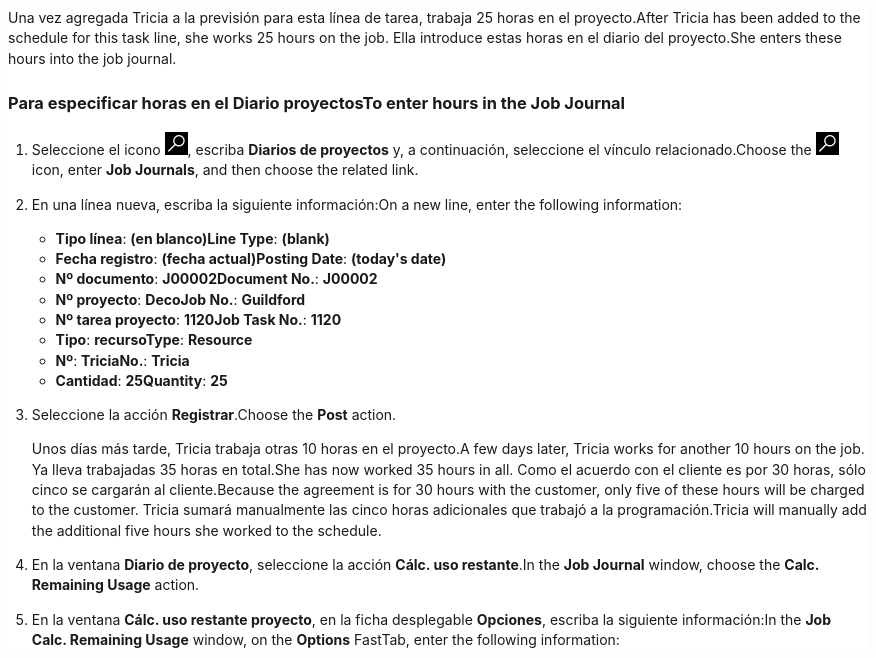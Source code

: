  <span data-ttu-id="cfe87-360">Una vez agregada Tricia a la previsión para esta línea de tarea, trabaja 25 horas en el proyecto.</span><span class="sxs-lookup"><span data-stu-id="cfe87-360">After Tricia has been added to the schedule for this task line, she works 25 hours on the job.</span></span> <span data-ttu-id="cfe87-361">Ella introduce estas horas en el diario del proyecto.</span><span class="sxs-lookup"><span data-stu-id="cfe87-361">She enters these hours into the job journal.</span></span>  

### <a name="to-enter-hours-in-the-job-journal"></a><span data-ttu-id="cfe87-362">Para especificar horas en el Diario proyectos</span><span class="sxs-lookup"><span data-stu-id="cfe87-362">To enter hours in the Job Journal</span></span>  

1.  <span data-ttu-id="cfe87-363">Seleccione el icono ![Buscar página o informe](media/ui-search/search_small.png "icono Buscar página o informe"), escriba **Diarios de proyectos** y, a continuación, seleccione el vínculo relacionado.</span><span class="sxs-lookup"><span data-stu-id="cfe87-363">Choose the ![Search for Page or Report](media/ui-search/search_small.png "Search for Page or Report icon") icon, enter **Job Journals**, and then choose the related link.</span></span>  
2.  <span data-ttu-id="cfe87-364">En una línea nueva, escriba la siguiente información:</span><span class="sxs-lookup"><span data-stu-id="cfe87-364">On a new line, enter the following information:</span></span>  

    -   <span data-ttu-id="cfe87-365">**Tipo línea**: **(en blanco)**</span><span class="sxs-lookup"><span data-stu-id="cfe87-365">**Line Type**: **(blank)**</span></span>  
    -   <span data-ttu-id="cfe87-366">**Fecha registro**: **(fecha actual)**</span><span class="sxs-lookup"><span data-stu-id="cfe87-366">**Posting Date**: **(today's date)**</span></span>  
    -   <span data-ttu-id="cfe87-367">**Nº documento**: **J00002**</span><span class="sxs-lookup"><span data-stu-id="cfe87-367">**Document No.**: **J00002**</span></span>  
    -   <span data-ttu-id="cfe87-368">**Nº proyecto**: **Deco**</span><span class="sxs-lookup"><span data-stu-id="cfe87-368">**Job No.**: **Guildford**</span></span>  
    -   <span data-ttu-id="cfe87-369">**Nº tarea proyecto**: **1120**</span><span class="sxs-lookup"><span data-stu-id="cfe87-369">**Job Task No.**: **1120**</span></span>  
    -   <span data-ttu-id="cfe87-370">**Tipo**: **recurso**</span><span class="sxs-lookup"><span data-stu-id="cfe87-370">**Type**: **Resource**</span></span>  
    -   <span data-ttu-id="cfe87-371">**Nº**: **Tricia**</span><span class="sxs-lookup"><span data-stu-id="cfe87-371">**No.**: **Tricia**</span></span>  
    -   <span data-ttu-id="cfe87-372">**Cantidad**: **25**</span><span class="sxs-lookup"><span data-stu-id="cfe87-372">**Quantity**: **25**</span></span>  

3.  <span data-ttu-id="cfe87-373">Seleccione la acción **Registrar**.</span><span class="sxs-lookup"><span data-stu-id="cfe87-373">Choose the **Post** action.</span></span>  

     <span data-ttu-id="cfe87-374">Unos días más tarde, Tricia trabaja otras 10 horas en el proyecto.</span><span class="sxs-lookup"><span data-stu-id="cfe87-374">A few days later, Tricia works for another 10 hours on the job.</span></span> <span data-ttu-id="cfe87-375">Ya lleva trabajadas 35 horas en total.</span><span class="sxs-lookup"><span data-stu-id="cfe87-375">She has now worked 35 hours in all.</span></span> <span data-ttu-id="cfe87-376">Como el acuerdo con el cliente es por 30 horas, sólo cinco se cargarán al cliente.</span><span class="sxs-lookup"><span data-stu-id="cfe87-376">Because the agreement is for 30 hours with the customer, only five of these hours will be charged to the customer.</span></span> <span data-ttu-id="cfe87-377">Tricia sumará manualmente las cinco horas adicionales que trabajó a la programación.</span><span class="sxs-lookup"><span data-stu-id="cfe87-377">Tricia will manually add the additional five hours she worked to the schedule.</span></span>  

4.  <span data-ttu-id="cfe87-378">En la ventana **Diario de proyecto**, seleccione la acción **Cálc. uso restante**.</span><span class="sxs-lookup"><span data-stu-id="cfe87-378">In the **Job Journal** window, choose the **Calc. Remaining Usage** action.</span></span>  
5.  <span data-ttu-id="cfe87-379">En la ventana **Cálc. uso restante proyecto**, en la ficha desplegable **Opciones**, escriba la siguiente información:</span><span class="sxs-lookup"><span data-stu-id="cfe87-379">In the **Job Calc. Remaining Usage** window, on the **Options** FastTab, enter the following information:</span></span>  
